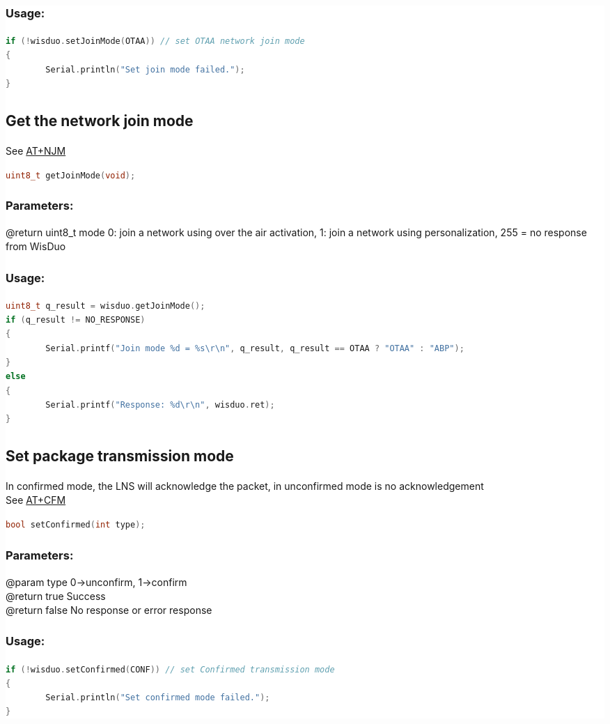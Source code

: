 ### Usage:     
```cpp     
if (!wisduo.setJoinMode(OTAA)) // set OTAA network join mode     
{     
		Serial.println("Set join mode failed.");     
}     
```
	 
     
## Get the network join mode     
See [AT+NJM](https://docs.rakwireless.com/RUI3/Serial-Operating-Modes/AT-Command-Manual/#at-njm)
    
```cpp     
uint8_t getJoinMode(void);     
```     
### Parameters:
@return uint8_t mode 0: join a network using over the air activation, 1: join a network using personalization, 255 = no response from WisDuo
    
### Usage:     
```cpp     
uint8_t q_result = wisduo.getJoinMode();     
if (q_result != NO_RESPONSE)     
{     
		Serial.printf("Join mode %d = %s\r\n", q_result, q_result == OTAA ? "OTAA" : "ABP");     
}     
else     
{     
		Serial.printf("Response: %d\r\n", wisduo.ret);     
}     
```
	 
     
## Set package transmission mode     
In confirmed mode, the LNS will acknowledge the packet, in unconfirmed mode is no acknowledgement     
See [AT+CFM](https://docs.rakwireless.com/RUI3/Serial-Operating-Modes/AT-Command-Manual/#at-cfm)
    
```cpp     
bool setConfirmed(int type);     
```     
### Parameters:
@param type 0->unconfirm, 1->confirm     
@return true Success     
@return false No response or error response
    
### Usage:     
```cpp     
if (!wisduo.setConfirmed(CONF)) // set Confirmed transmission mode     
{     
		Serial.println("Set confirmed mode failed.");     
}     
```
	 